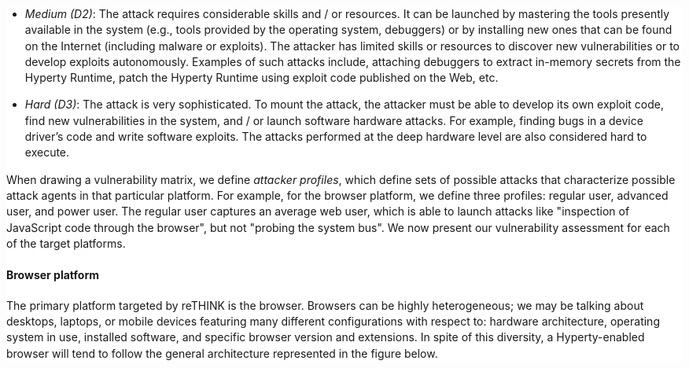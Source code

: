 -   *Medium (D2)*: The attack requires considerable skills and /
    or resources. It can be launched by mastering the tools presently
    available in the system (e.g., tools provided by the operating
    system, debuggers) or by installing new ones that can be found on
    the Internet (including malware or exploits). The attacker has
    limited skills or resources to discover new vulnerabilities or to
    develop exploits autonomously. Examples of such attacks include,
    attaching debuggers to extract in-memory secrets from the Hyperty
    Runtime, patch the Hyperty Runtime using exploit code published on
    the Web, etc.

-   *Hard (D3)*: The attack is very sophisticated. To mount the attack,
    the attacker must be able to develop its own exploit code, find new
    vulnerabilities in the system, and / or launch software
    hardware attacks. For example, finding bugs in a device driver’s
    code and write software exploits. The attacks performed at the deep
    hardware level are also considered hard to execute.

When drawing a vulnerability matrix, we define *attacker profiles*,
which define sets of possible attacks that characterize possible attack
agents in that particular platform. For example, for the browser
platform, we define three profiles: regular user, advanced user, and
power user. The regular user captures an average web user, which is able
to launch attacks like "inspection of JavaScript code through the
browser", but not "probing the system bus". We now present our
vulnerability assessment for each of the target platforms.

#### Browser platform

The primary platform targeted by reTHINK is the browser. Browsers can be
highly heterogeneous; we may be talking about desktops, laptops, or
mobile devices featuring many different configurations with respect to:
hardware architecture, operating system in use, installed software, and
specific browser version and extensions. In spite of this diversity, a
Hyperty-enabled browser will tend to follow the general architecture
represented in the figure below.
